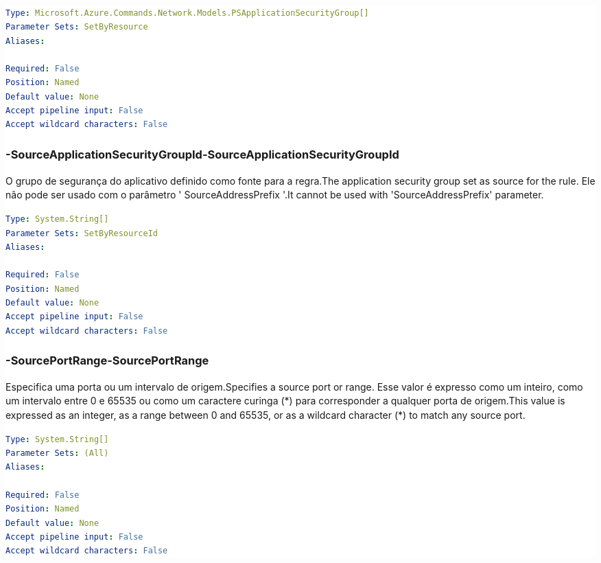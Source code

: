 ```yaml
Type: Microsoft.Azure.Commands.Network.Models.PSApplicationSecurityGroup[]
Parameter Sets: SetByResource
Aliases:

Required: False
Position: Named
Default value: None
Accept pipeline input: False
Accept wildcard characters: False
```

### <span data-ttu-id="dc700-175">-SourceApplicationSecurityGroupId</span><span class="sxs-lookup"><span data-stu-id="dc700-175">-SourceApplicationSecurityGroupId</span></span>
<span data-ttu-id="dc700-176">O grupo de segurança do aplicativo definido como fonte para a regra.</span><span class="sxs-lookup"><span data-stu-id="dc700-176">The application security group set as source for the rule.</span></span> <span data-ttu-id="dc700-177">Ele não pode ser usado com o parâmetro ' SourceAddressPrefix '.</span><span class="sxs-lookup"><span data-stu-id="dc700-177">It cannot be used with 'SourceAddressPrefix' parameter.</span></span>

```yaml
Type: System.String[]
Parameter Sets: SetByResourceId
Aliases:

Required: False
Position: Named
Default value: None
Accept pipeline input: False
Accept wildcard characters: False
```

### <span data-ttu-id="dc700-178">-SourcePortRange</span><span class="sxs-lookup"><span data-stu-id="dc700-178">-SourcePortRange</span></span>
<span data-ttu-id="dc700-179">Especifica uma porta ou um intervalo de origem.</span><span class="sxs-lookup"><span data-stu-id="dc700-179">Specifies a source port or range.</span></span>
<span data-ttu-id="dc700-180">Esse valor é expresso como um inteiro, como um intervalo entre 0 e 65535 ou como um caractere curinga (\*) para corresponder a qualquer porta de origem.</span><span class="sxs-lookup"><span data-stu-id="dc700-180">This value is expressed as an integer, as a range between 0 and 65535, or as a wildcard character (\*) to match any source port.</span></span>

```yaml
Type: System.String[]
Parameter Sets: (All)
Aliases:

Required: False
Position: Named
Default value: None
Accept pipeline input: False
Accept wildcard characters: False
```
